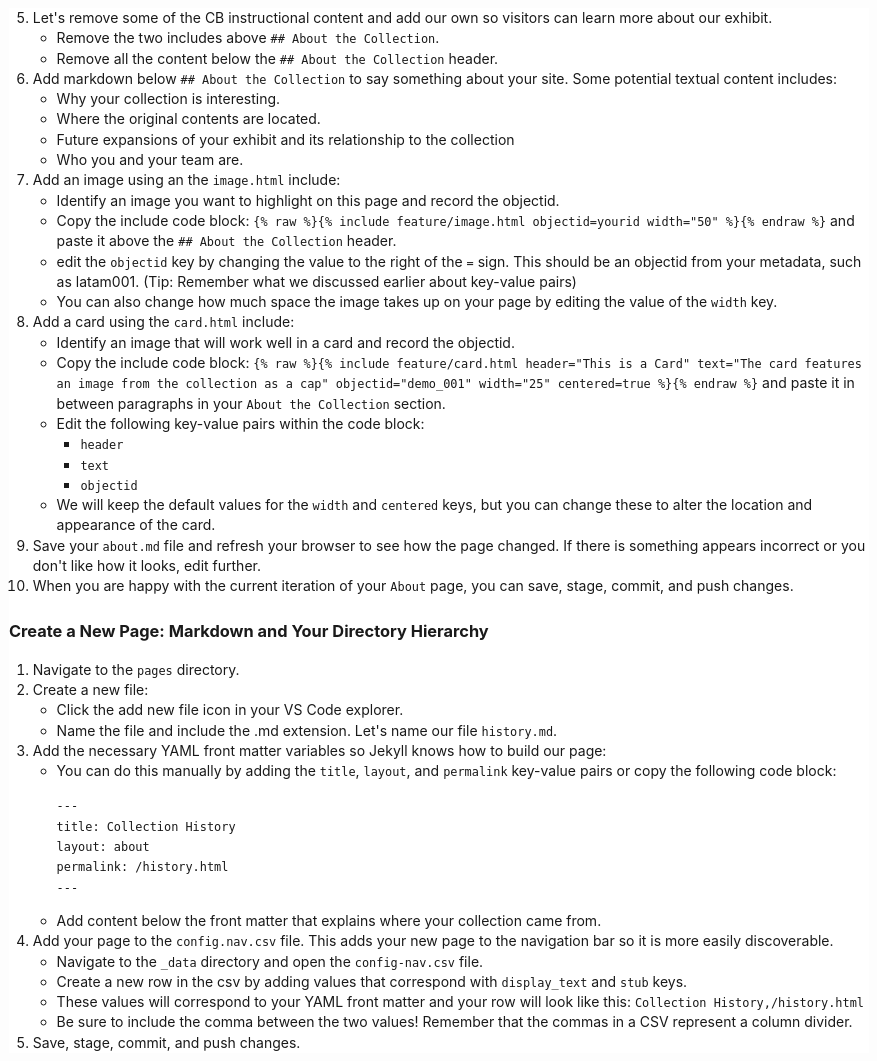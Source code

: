 5. Let's remove some of the CB instructional content and add our own so visitors can learn more about our exhibit.
    - Remove the two includes above `## About the Collection`.
    - Remove all the content below the `## About the Collection` header.
6. Add markdown below `## About the Collection` to say something about your site. Some potential textual content includes:
    - Why your collection is interesting.
    - Where the original contents are located.
    - Future expansions of your exhibit and its relationship to the collection
    - Who you and your team are.
7. Add an image using an the `image.html` include:
    - Identify an image you want to highlight on this page and record the objectid.
    - Copy the include code block: `{% raw %}{% include feature/image.html objectid=yourid width="50" %}{% endraw %}` and paste it above the `## About the Collection` header.
    - edit the `objectid` key by changing the value to the right of the `=` sign. This should be an objectid from your metadata, such as latam001. (Tip: Remember what we discussed earlier about key-value pairs)
    - You can also change how much space the image takes up on your page by editing the value of the `width` key.
8.  Add a card using the `card.html` include:
    - Identify an image that will work well in a card and record the objectid.
    - Copy the include code block: `{% raw %}{% include feature/card.html header="This is a Card" text="The card features an image from the collection as a cap" objectid="demo_001" width="25" centered=true %}{% endraw %}` and paste it in between paragraphs in your `About the Collection` section.
    - Edit the following key-value pairs within the code block:
        - `header`
        - `text`
        - `objectid`
    - We will keep the default values for the `width` and `centered` keys, but you can change these to alter the location and appearance of the card.
9. Save your `about.md` file and refresh your browser to see how the page changed. If there is something appears incorrect or you don't like how it looks, edit further.
10. When you are happy with the current iteration of your `About` page, you can save, stage, commit, and push changes.

### Create a New Page: Markdown and Your Directory Hierarchy

1. Navigate to the `pages` directory.
2. Create a new file:
    - Click the add new file icon in your VS Code explorer.
    - Name the file and include the .md extension. Let's name our file `history.md`.
3. Add the necessary YAML front matter variables so Jekyll knows how to build our page:
    - You can do this manually by adding the `title`, `layout`, and `permalink` key-value pairs or copy the following code block:
        ```
        ---
        title: Collection History
        layout: about
        permalink: /history.html
        ---
        ```
    - Add content below the front matter that explains where your collection came from.
4. Add your page to the `config.nav.csv` file. This adds your new page to the navigation bar so it is more easily discoverable.
    - Navigate to the `_data` directory and open the `config-nav.csv` file.
    - Create a new row in the csv by adding values that correspond with `display_text` and `stub` keys.
    - These values will correspond to your YAML front matter and your row will look like this: `Collection History,/history.html`
    - Be sure to include the comma between the two values! Remember that the commas in a CSV represent a column divider.
5. Save, stage, commit, and push changes.
